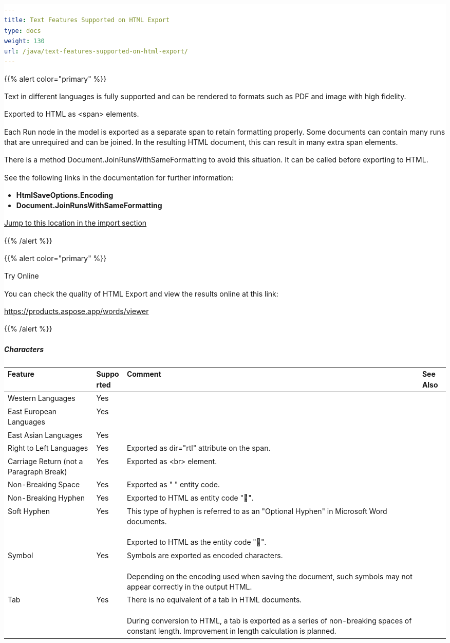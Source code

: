 ```yaml
---
title: Text Features Supported on HTML Export
type: docs
weight: 130
url: /java/text-features-supported-on-html-export/
---
```


{{% alert color="primary" %}}

Text in different languages is fully supported and can be rendered to formats such as PDF and image with high fidelity.

Exported to HTML as &lt;span&gt; elements.

Each Run node in the model is exported as a separate span to retain formatting properly. Some documents can contain many runs that are unrequired and can be joined. In the resulting HTML document, this can result in many extra span elements.

There is a method Document.JoinRunsWithSameFormatting to avoid this situation. It can be called before exporting to HTML.

See the following links in the documentation for further information:

- **HtmlSaveOptions.Encoding**
- **Document.JoinRunsWithSameFormatting**

[Jump to this location in the import section]()

{{% /alert %}}

{{% alert color="primary" %}}

Try Online

You can check the quality of HTML Export and view the results online at this link:

<https://products.aspose.app/words/viewer>

{{% /alert %}}

##### **Characters**

|**Feature**|**Supported**|**Comment**|**See Also**|
| :- | :- | :- | :- |
|Western Languages|Yes| | |
|East European Languages|Yes| | |
|East Asian Languages|Yes| | |
|Right to Left Languages|Yes|Exported as dir="rtl" attribute on the span.| |
|Carriage Return (not a Paragraph Break)|Yes|Exported as &lt;br&gt; element.| |
|Non-Breaking Space|Yes|Exported as " " entity code.| |
|Non-Breaking Hyphen|Yes|Exported to HTML as entity code "".| |
|Soft Hyphen|Yes|This type of hyphen is referred to as an "Optional Hyphen" in Microsoft Word documents. <br><br>Exported to HTML as the entity code "".| |
|Symbol|Yes|Symbols are exported as encoded characters. <br><br>Depending on the encoding used when saving the document, such symbols may not appear correctly in the output HTML.| |
|Tab|Yes|There is no equivalent of a tab in HTML documents. <br><br>During conversion to HTML, a tab is exported as a series of non-breaking spaces of constant length. Improvement in length calculation is planned.| |
